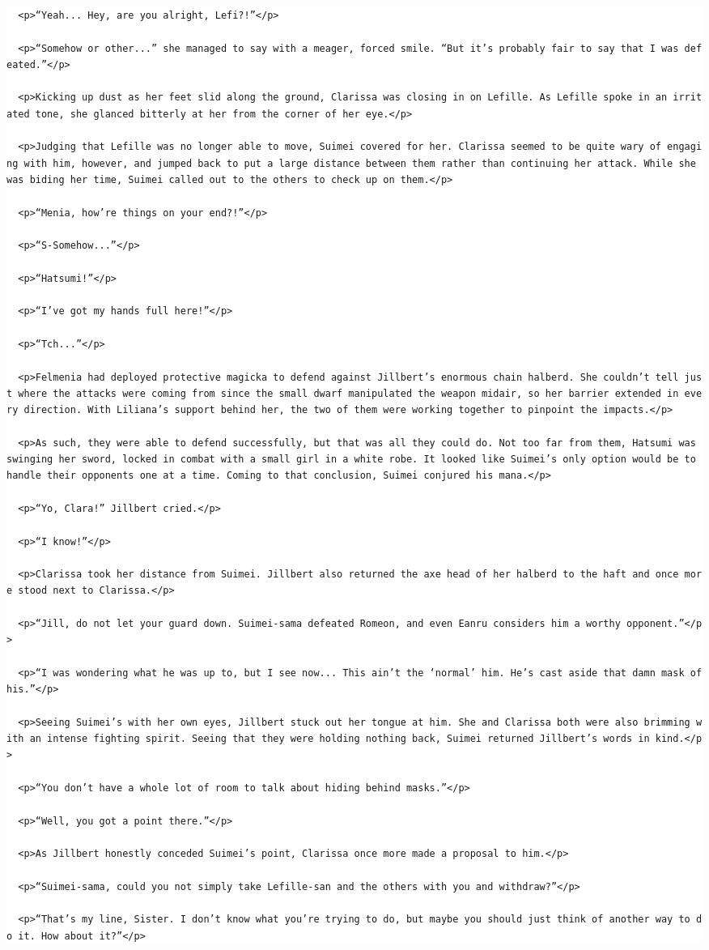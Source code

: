       <p>“Yeah... Hey, are you alright, Lefi?!”</p>

      <p>“Somehow or other...” she managed to say with a meager, forced smile. “But it’s probably fair to say that I was defeated.”</p>

      <p>Kicking up dust as her feet slid along the ground, Clarissa was closing in on Lefille. As Lefille spoke in an irritated tone, she glanced bitterly at her from the corner of her eye.</p>

      <p>Judging that Lefille was no longer able to move, Suimei covered for her. Clarissa seemed to be quite wary of engaging with him, however, and jumped back to put a large distance between them rather than continuing her attack. While she was biding her time, Suimei called out to the others to check up on them.</p>

      <p>“Menia, how’re things on your end?!”</p>

      <p>“S-Somehow...”</p>

      <p>“Hatsumi!”</p>

      <p>“I’ve got my hands full here!”</p>

      <p>“Tch...”</p>

      <p>Felmenia had deployed protective magicka to defend against Jillbert’s enormous chain halberd. She couldn’t tell just where the attacks were coming from since the small dwarf manipulated the weapon midair, so her barrier extended in every direction. With Liliana’s support behind her, the two of them were working together to pinpoint the impacts.</p>

      <p>As such, they were able to defend successfully, but that was all they could do. Not too far from them, Hatsumi was swinging her sword, locked in combat with a small girl in a white robe. It looked like Suimei’s only option would be to handle their opponents one at a time. Coming to that conclusion, Suimei conjured his mana.</p>

      <p>“Yo, Clara!” Jillbert cried.</p>

      <p>“I know!”</p>

      <p>Clarissa took her distance from Suimei. Jillbert also returned the axe head of her halberd to the haft and once more stood next to Clarissa.</p>

      <p>“Jill, do not let your guard down. Suimei-sama defeated Romeon, and even Eanru considers him a worthy opponent.”</p>

      <p>“I was wondering what he was up to, but I see now... This ain’t the ‘normal’ him. He’s cast aside that damn mask of his.”</p>

      <p>Seeing Suimei’s with her own eyes, Jillbert stuck out her tongue at him. She and Clarissa both were also brimming with an intense fighting spirit. Seeing that they were holding nothing back, Suimei returned Jillbert’s words in kind.</p>

      <p>“You don’t have a whole lot of room to talk about hiding behind masks.”</p>

      <p>“Well, you got a point there.”</p>

      <p>As Jillbert honestly conceded Suimei’s point, Clarissa once more made a proposal to him.</p>

      <p>“Suimei-sama, could you not simply take Lefille-san and the others with you and withdraw?”</p>

      <p>“That’s my line, Sister. I don’t know what you’re trying to do, but maybe you should just think of another way to do it. How about it?”</p>
